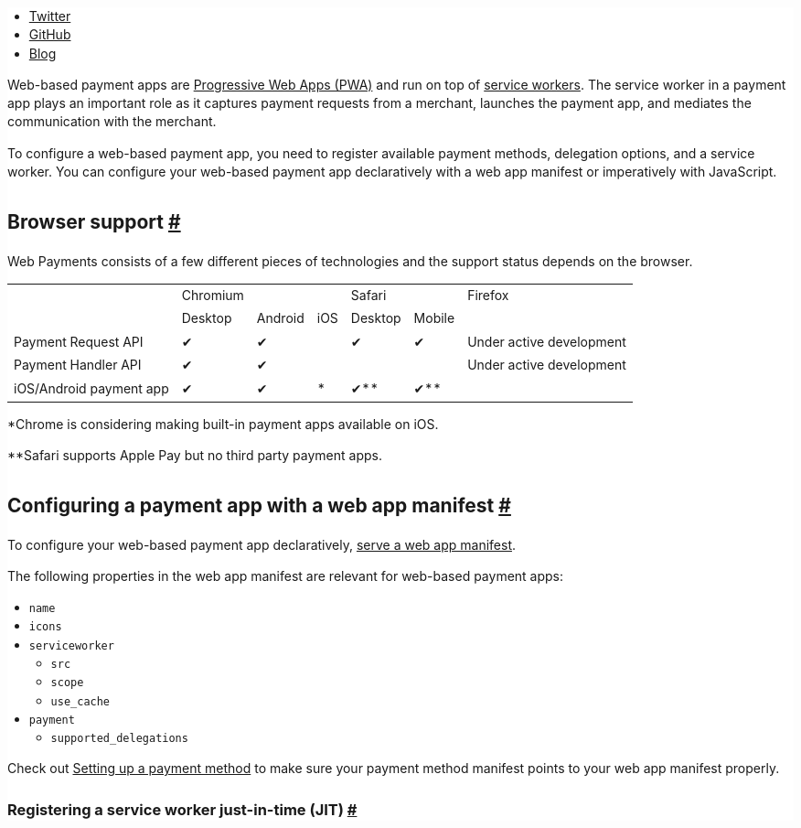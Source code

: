 -   <a href="https://twitter.com/agektmr" class="w-author__link">Twitter</a>
-   <a href="https://github.com/agektmr" class="w-author__link">GitHub</a>
-   <a href="https://blog.agektmr.com" class="w-author__link">Blog</a>

Web-based payment apps are [Progressive Web Apps (PWA)](/progressive-web-apps/) and run on top of [service workers](https://developer.mozilla.org/docs/Web/API/Service_Worker_API). The service worker in a payment app plays an important role as it captures payment requests from a merchant, launches the payment app, and mediates the communication with the merchant.

To configure a web-based payment app, you need to register available payment methods, delegation options, and a service worker. You can configure your web-based payment app declaratively with a web app manifest or imperatively with JavaScript.

Browser support <a href="#browser-support" class="w-headline-link">#</a>
------------------------------------------------------------------------

Web Payments consists of a few different pieces of technologies and the support status depends on the browser.

<table><tbody><tr class="odd"><td></td><td>Chromium</td><td></td><td></td><td>Safari</td><td></td><td>Firefox</td></tr><tr class="even"><td></td><td>Desktop</td><td>Android</td><td>iOS</td><td>Desktop</td><td>Mobile</td><td></td></tr><tr class="odd"><td>Payment Request API</td><td>✔</td><td>✔</td><td></td><td>✔</td><td>✔</td><td>Under active development</td></tr><tr class="even"><td>Payment Handler API</td><td>✔</td><td>✔</td><td></td><td></td><td></td><td>Under active development</td></tr><tr class="odd"><td>iOS/Android payment app</td><td>✔</td><td>✔</td><td>*</td><td>✔**</td><td>✔**</td><td></td></tr></tbody></table>

\*Chrome is considering making built-in payment apps available on iOS.

\*\*Safari supports Apple Pay but no third party payment apps.

Configuring a payment app with a web app manifest <a href="#configuring-a-payment-app-with-a-web-app-manifest" class="w-headline-link">#</a>
--------------------------------------------------------------------------------------------------------------------------------------------

To configure your web-based payment app declaratively, [serve a web app manifest](/setting-up-a-payment-method/#step-3:-serve-a-web-app-manifest).

The following properties in the web app manifest are relevant for web-based payment apps:

-   `name`
-   `icons`
-   `serviceworker`
    -   `src`
    -   `scope`
    -   `use_cache`
-   `payment`
    -   `supported_delegations`

Check out [Setting up a payment method](/setting-up-a-payment-method/#step-3:-serve-a-web-app-manifest) to make sure your payment method manifest points to your web app manifest properly.

### Registering a service worker just-in-time (JIT) <a href="#registering-a-service-worker-just-in-time-(jit)" class="w-headline-link">#</a>
